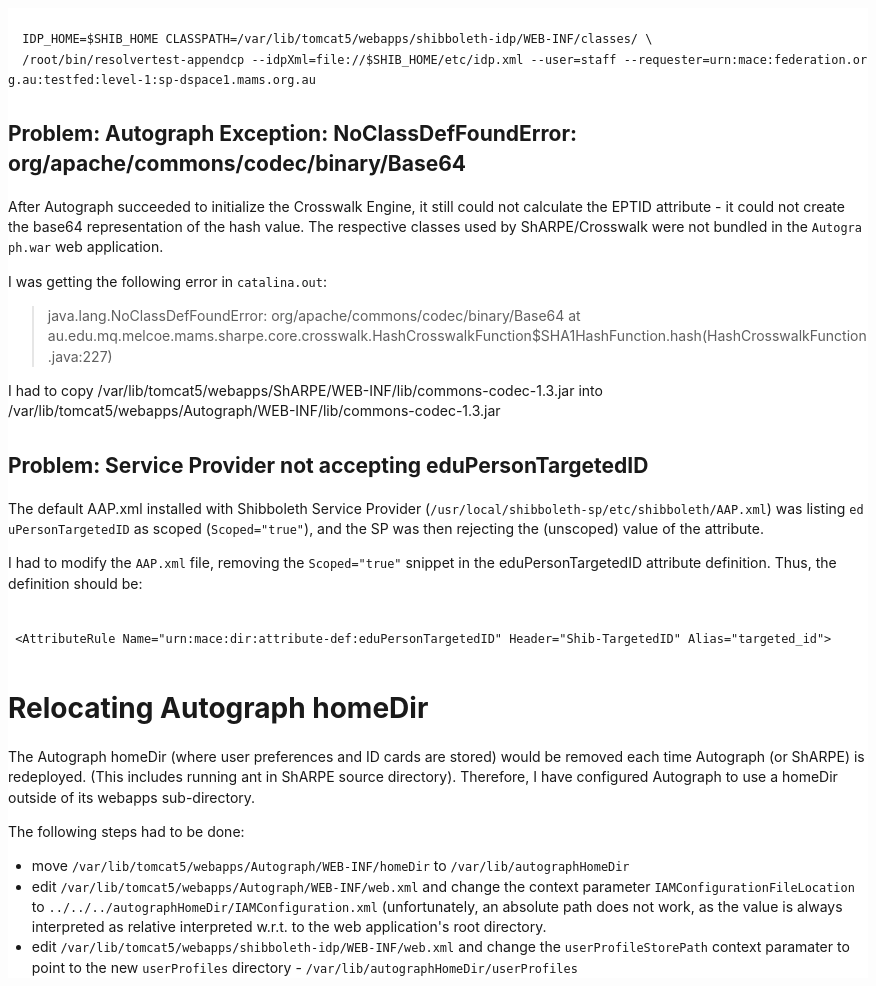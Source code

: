 ``` 

  IDP_HOME=$SHIB_HOME CLASSPATH=/var/lib/tomcat5/webapps/shibboleth-idp/WEB-INF/classes/ \
  /root/bin/resolvertest-appendcp --idpXml=file://$SHIB_HOME/etc/idp.xml --user=staff --requester=urn:mace:federation.org.au:testfed:level-1:sp-dspace1.mams.org.au

```

## Problem: Autograph Exception: NoClassDefFoundError: org/apache/commons/codec/binary/Base64

After Autograph succeeded to initialize the Crosswalk Engine, it still could not calculate the EPTID attribute - it could not create the base64 representation of the hash value.  The respective classes used by ShARPE/Crosswalk were not bundled in the `Autograph.war` web application.

I was getting the following error in `catalina.out`:

>  java.lang.NoClassDefFoundError: org/apache/commons/codec/binary/Base64
>         at
>  au.edu.mq.melcoe.mams.sharpe.core.crosswalk.HashCrosswalkFunction$SHA1HashFunction.hash(HashCrosswalkFunction.java:227)

I had to copy /var/lib/tomcat5/webapps/ShARPE/WEB-INF/lib/commons-codec-1.3.jar into /var/lib/tomcat5/webapps/Autograph/WEB-INF/lib/commons-codec-1.3.jar

## Problem: Service Provider not accepting eduPersonTargetedID

The default AAP.xml installed with Shibboleth Service Provider (`/usr/local/shibboleth-sp/etc/shibboleth/AAP.xml`) was listing `eduPersonTargetedID` as scoped (`Scoped="true"`), and the SP was then rejecting the (unscoped) value of the attribute.

I had to modify the `AAP.xml` file, removing the `Scoped="true"` snippet in the eduPersonTargetedID attribute definition.  Thus, the definition should be:

``` 

 <AttributeRule Name="urn:mace:dir:attribute-def:eduPersonTargetedID" Header="Shib-TargetedID" Alias="targeted_id">

```

# Relocating Autograph homeDir

The Autograph homeDir (where user preferences and ID cards are stored) would be removed each time Autograph (or ShARPE) is redeployed.  (This includes running ant in ShARPE source directory).  Therefore, I have configured Autograph to use a homeDir outside of its webapps sub-directory.

The following steps had to be done:

- move `/var/lib/tomcat5/webapps/Autograph/WEB-INF/homeDir` to `/var/lib/autographHomeDir`
- edit `/var/lib/tomcat5/webapps/Autograph/WEB-INF/web.xml` and change the context parameter `IAMConfigurationFileLocation` to `../../../autographHomeDir/IAMConfiguration.xml` (unfortunately, an absolute path does not work, as the value is always interpreted as relative interpreted w.r.t. to the web application's root directory.
- edit `/var/lib/tomcat5/webapps/shibboleth-idp/WEB-INF/web.xml` and change the `userProfileStorePath` context paramater to point to the new `userProfiles` directory - `/var/lib/autographHomeDir/userProfiles`
